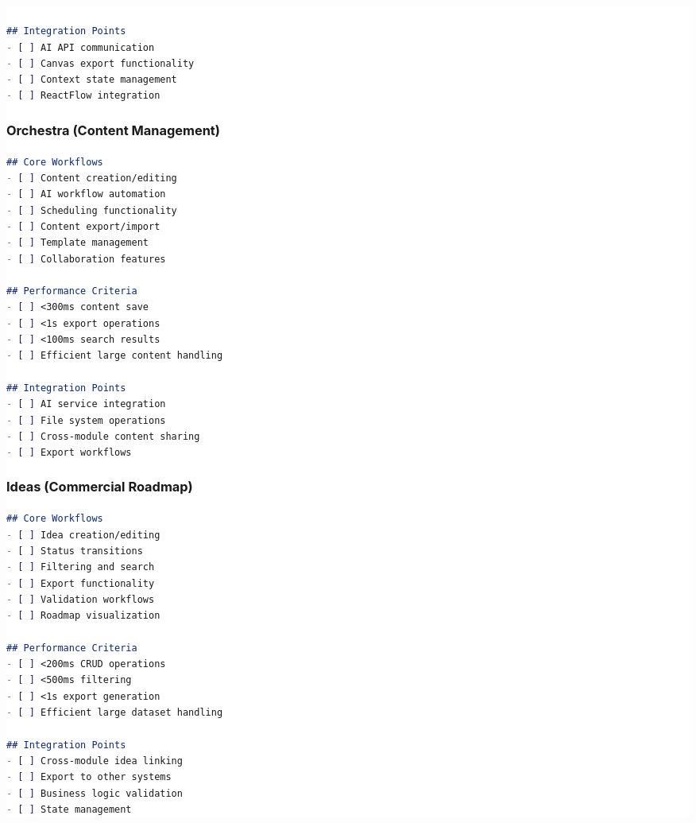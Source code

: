 ```markdown

## Integration Points
- [ ] AI API communication
- [ ] Canvas export functionality
- [ ] Context state management
- [ ] ReactFlow integration
```

### Orchestra (Content Management)
```markdown
## Core Workflows
- [ ] Content creation/editing
- [ ] AI workflow automation
- [ ] Scheduling functionality
- [ ] Content export/import
- [ ] Template management
- [ ] Collaboration features

## Performance Criteria
- [ ] <300ms content save
- [ ] <1s export operations
- [ ] <100ms search results
- [ ] Efficient large content handling

## Integration Points
- [ ] AI service integration
- [ ] File system operations
- [ ] Cross-module content sharing
- [ ] Export workflows
```

### Ideas (Commercial Roadmap)
```markdown
## Core Workflows
- [ ] Idea creation/editing
- [ ] Status transitions
- [ ] Filtering and search
- [ ] Export functionality
- [ ] Validation workflows
- [ ] Roadmap visualization

## Performance Criteria
- [ ] <200ms CRUD operations
- [ ] <500ms filtering
- [ ] <1s export generation
- [ ] Efficient large dataset handling

## Integration Points
- [ ] Cross-module idea linking
- [ ] Export to other systems
- [ ] Business logic validation
- [ ] State management
```
